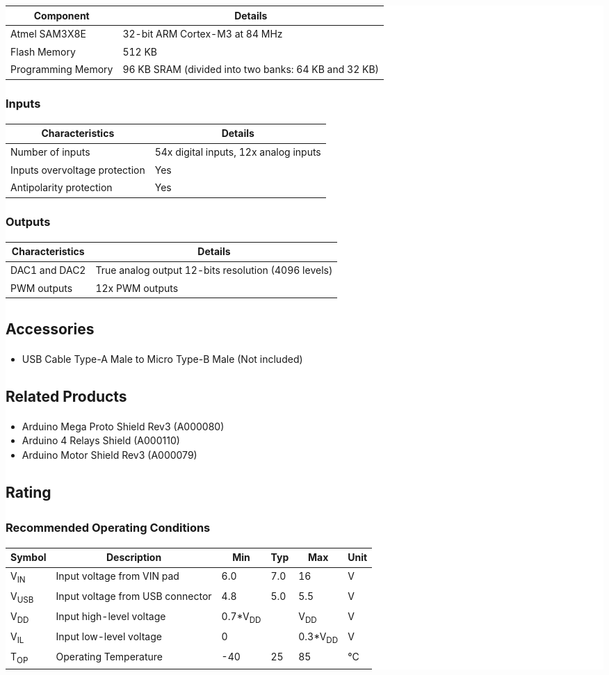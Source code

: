 | Component                | Details                                                                                        |
| ------------------------ | ---------------------------------------------------------------------------------------------- |
| Atmel SAM3X8E            | 32-bit ARM Cortex-M3 at 84 MHz                                                                 |
| Flash Memory             | 512 KB                                                                                         |
| Programming Memory       | 96 KB SRAM (divided into two banks: 64 KB and 32 KB)                                           |


### Inputs

| Characteristics               | Details                               |
| ----------------------------- | ------------------------------------- |
| Number of inputs              | 54x digital inputs, 12x analog inputs |
| Inputs overvoltage protection | Yes                                   |
| Antipolarity protection       | Yes                                   |

### Outputs

| Characteristics                       | Details                                             |
| ------------------------------------- | --------------------------------------------------- |
| DAC1 and DAC2                         | True analog output 12-bits resolution (4096 levels) |
| PWM outputs                           | 12x PWM outputs                                     |

</div>

## Accessories

- USB Cable Type-A Male to Micro Type-B Male (Not included)

## Related Products

- Arduino Mega Proto Shield Rev3 (A000080)
- Arduino 4 Relays Shield (A000110)
- Arduino Motor Shield Rev3 (A000079)

## Rating
### Recommended Operating Conditions

| Symbol          | Description                      | Min                | Typ | Max                | Unit |
| --------------- | -------------------------------- | ------------------ | --- | ------------------ | ---- |
| V<sub>IN</sub>  | Input voltage from VIN pad       | 6.0                | 7.0 | 16                 | V    |
| V<sub>USB</sub> | Input voltage from USB connector | 4.8                | 5.0 | 5.5                | V    |
| V<sub>DD</sub>  | Input high-level voltage         | 0.7*V<sub>DD</sub> |     | V<sub>DD</sub>     | V    |
| V<sub>IL</sub>  | Input low-level voltage          | 0                  |     | 0.3*V<sub>DD</sub> | V    |
| T<sub>OP</sub>  | Operating Temperature            | -40                | 25  | 85                 | °C   |

